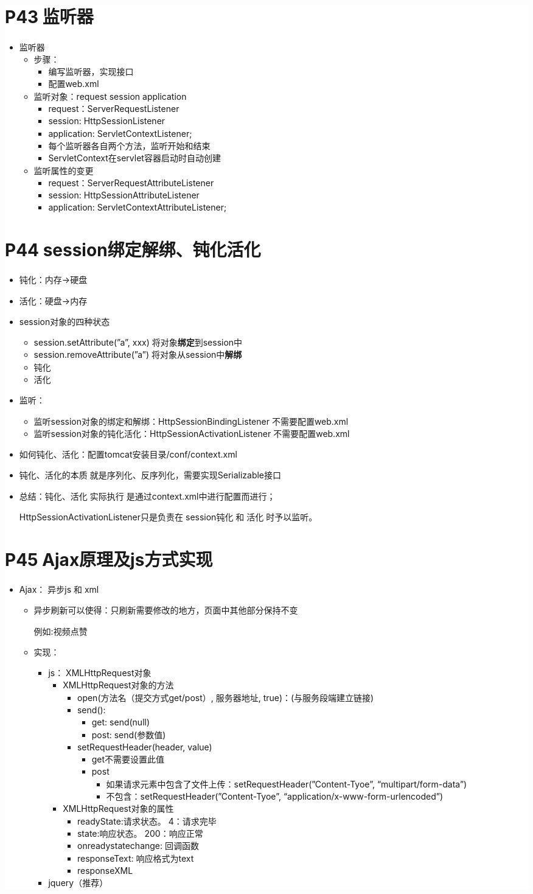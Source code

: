 # P43 监听器

- 监听器
    - 步骤：
        - 编写监听器，实现接口
        - 配置web.xml
    - 监听对象：request session application
        - request：ServerRequestListener
        - session: HttpSessionListener
        - application: ServletContextListener;
        - 每个监听器各自两个方法，监听开始和结束
        - ServletContext在servlet容器启动时自动创建
    - 监听属性的变更
        - request：ServerRequestAttributeListener
        - session: HttpSessionAttributeListener
        - application: ServletContextAttributeListener;
    

# P44 session绑定解绑、钝化活化

- 钝化：内存→硬盘
- 活化：硬盘→内存
- session对象的四种状态
    - session.setAttribute(”a”, xxx) 将对象**绑定**到session中
    - session.removeAttribute(”a”) 将对象从session中**解绑**
    - 钝化
    - 活化
- 监听：
    - 监听session对象的绑定和解绑：HttpSessionBindingListener  不需要配置web.xml
    - 监听session对象的钝化活化：HttpSessionActivationListener  不需要配置web.xml
- 如何钝化、活化：配置tomcat安装目录/conf/context.xml
- 钝化、活化的本质 就是序列化、反序列化，需要实现Serializable接口
- 总结：钝化、活化 实际执行 是通过context.xml中进行配置而进行；
    
    HttpSessionActivationListener只是负责在 session钝化 和 活化 时予以监听。
    

# P45 Ajax原理及js方式实现

- Ajax： 异步js 和 xml
    - 异步刷新可以使得：只刷新需要修改的地方，页面中其他部分保持不变
        
        例如:视频点赞
        
    - 实现：
        - js： XMLHttpRequest对象
            - XMLHttpRequest对象的方法
                - open(方法名（提交方式get/post）, 服务器地址, true)：(与服务段端建立链接)
                - send():
                    - get: send(null)
                    - post: send(参数值)
                - setRequestHeader(header, value)
                    - get不需要设置此值
                    - post
                        - 如果请求元素中包含了文件上传：setRequestHeader(”Content-Tyoe”, “multipart/form-data”)
                        - 不包含：setRequestHeader(”Content-Tyoe”, “application/x-www-form-urlencoded”)
            - XMLHttpRequest对象的属性
                - readyState:请求状态。 4：请求完毕
                - state:响应状态。 200：响应正常
                - onreadystatechange: 回调函数
                - responseText: 响应格式为text
                - responseXML
        - jquery（推荐）
            